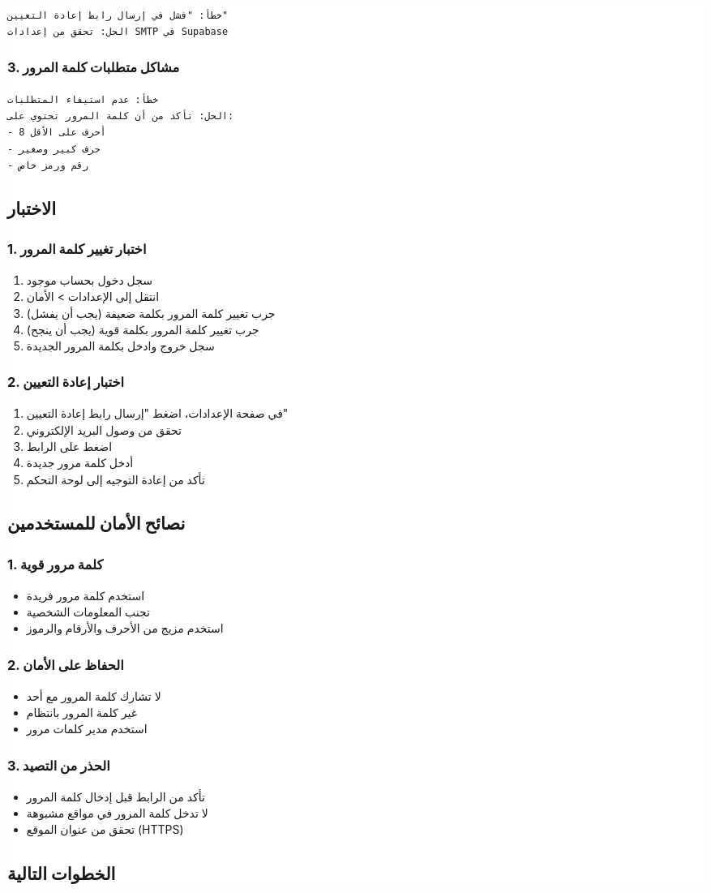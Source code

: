 ```
خطأ: "فشل في إرسال رابط إعادة التعيين"
الحل: تحقق من إعدادات SMTP في Supabase
```

### 3. مشاكل متطلبات كلمة المرور
```
خطأ: عدم استيفاء المتطلبات
الحل: تأكد من أن كلمة المرور تحتوي على:
- 8 أحرف على الأقل
- حرف كبير وصغير
- رقم ورمز خاص
```

## الاختبار

### 1. اختبار تغيير كلمة المرور
1. سجل دخول بحساب موجود
2. انتقل إلى الإعدادات > الأمان
3. جرب تغيير كلمة المرور بكلمة ضعيفة (يجب أن يفشل)
4. جرب تغيير كلمة المرور بكلمة قوية (يجب أن ينجح)
5. سجل خروج وادخل بكلمة المرور الجديدة

### 2. اختبار إعادة التعيين
1. في صفحة الإعدادات، اضغط "إرسال رابط إعادة التعيين"
2. تحقق من وصول البريد الإلكتروني
3. اضغط على الرابط
4. أدخل كلمة مرور جديدة
5. تأكد من إعادة التوجيه إلى لوحة التحكم

## نصائح الأمان للمستخدمين

### 1. كلمة مرور قوية
- استخدم كلمة مرور فريدة
- تجنب المعلومات الشخصية
- استخدم مزيج من الأحرف والأرقام والرموز

### 2. الحفاظ على الأمان
- لا تشارك كلمة المرور مع أحد
- غير كلمة المرور بانتظام
- استخدم مدير كلمات مرور

### 3. الحذر من التصيد
- تأكد من الرابط قبل إدخال كلمة المرور
- لا تدخل كلمة المرور في مواقع مشبوهة
- تحقق من عنوان الموقع (HTTPS)

## الخطوات التالية
